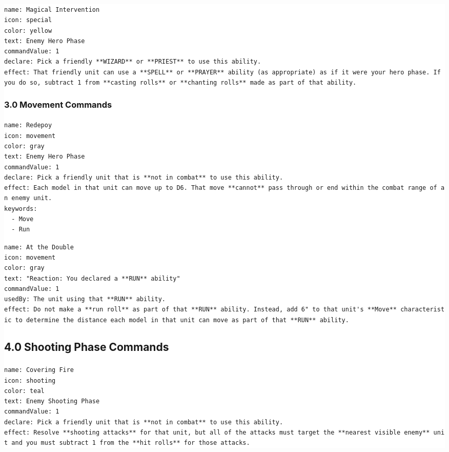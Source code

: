 ```ability
```

```ability
name: Magical Intervention
icon: special
color: yellow
text: Enemy Hero Phase
commandValue: 1
declare: Pick a friendly **WIZARD** or **PRIEST** to use this ability.
effect: That friendly unit can use a **SPELL** or **PRAYER** ability (as appropriate) as if it were your hero phase. If you do so, subtract 1 from **casting rolls** or **chanting rolls** made as part of that ability.
```

### 3.0 Movement Commands

```ability
name: Redepoy
icon: movement
color: gray
text: Enemy Hero Phase
commandValue: 1
declare: Pick a friendly unit that is **not in combat** to use this ability.
effect: Each model in that unit can move up to D6. That move **cannot** pass through or end within the combat range of an enemy unit.
keywords:
  - Move
  - Run
```

```ability
name: At the Double
icon: movement
color: gray
text: "Reaction: You declared a **RUN** ability" 
commandValue: 1
usedBy: The unit using that **RUN** ability.
effect: Do not make a **run roll** as part of that **RUN** ability. Instead, add 6" to that unit's **Move** characteristic to determine the distance each model in that unit can move as part of that **RUN** ability.
```

## 4.0 Shooting Phase Commands

```ability
name: Covering Fire
icon: shooting
color: teal
text: Enemy Shooting Phase
commandValue: 1
declare: Pick a friendly unit that is **not in combat** to use this ability.
effect: Resolve **shooting attacks** for that unit, but all of the attacks must target the **nearest visible enemy** unit and you must subtract 1 from the **hit rolls** for those attacks.
```
